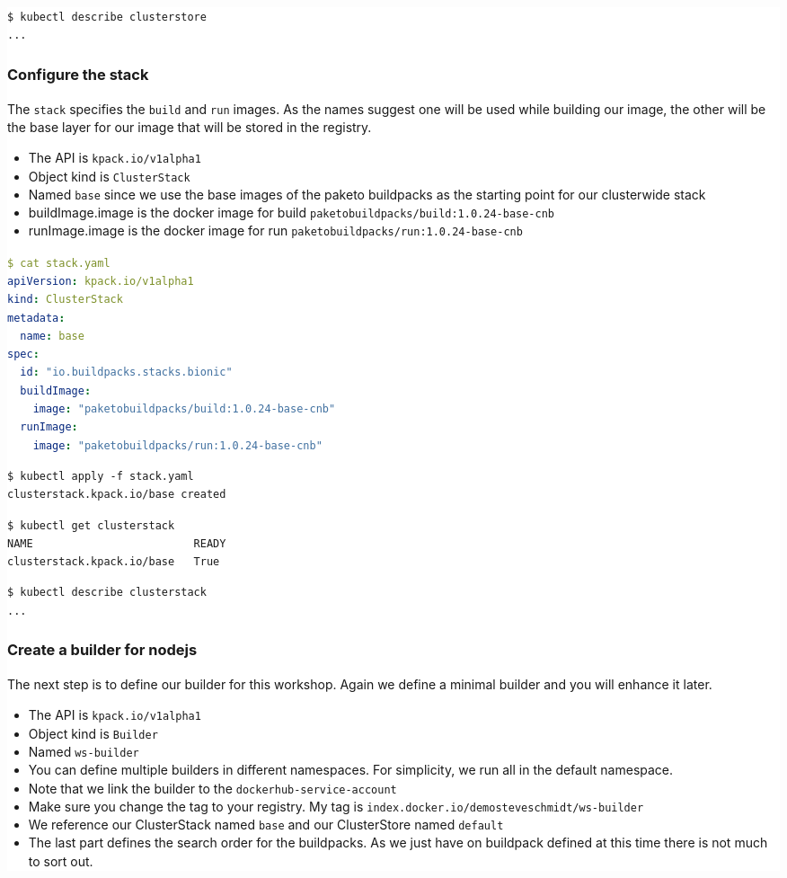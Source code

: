 ```shell
$ kubectl describe clusterstore
...
```

### Configure the stack

The `stack` specifies the `build` and `run` images.
As the names suggest one will be used while building our image, the other will be the base layer for our image that will be stored in the registry.

- The API is `kpack.io/v1alpha1`
- Object kind is `ClusterStack`
- Named `base` since we use the base images of the paketo buildpacks as the starting point for our clusterwide stack
- buildImage.image is the docker image for build `paketobuildpacks/build:1.0.24-base-cnb`
- runImage.image is the docker image for run `paketobuildpacks/run:1.0.24-base-cnb`

```yaml
$ cat stack.yaml
apiVersion: kpack.io/v1alpha1
kind: ClusterStack
metadata:
  name: base
spec:
  id: "io.buildpacks.stacks.bionic"
  buildImage:
    image: "paketobuildpacks/build:1.0.24-base-cnb"
  runImage:
    image: "paketobuildpacks/run:1.0.24-base-cnb"
```

```shell
$ kubectl apply -f stack.yaml
clusterstack.kpack.io/base created
```

```shell
$ kubectl get clusterstack
NAME                         READY
clusterstack.kpack.io/base   True
```

```shell
$ kubectl describe clusterstack
...
```

### Create a builder for nodejs

The next step is to define our builder for this workshop. Again we define a minimal builder and you will enhance it later.
- The API is `kpack.io/v1alpha1`
- Object kind is `Builder`
- Named `ws-builder`
- You can define multiple builders in different namespaces. For simplicity, we run all in the default namespace.
- Note that we link the builder to the `dockerhub-service-account`
- Make sure you change the tag to your registry. My tag is `index.docker.io/demosteveschmidt/ws-builder`
- We reference our ClusterStack named `base` and our ClusterStore named `default`
- The last part defines the search order for the buildpacks. As we just have on buildpack defined at this time there is not much to sort out. 
